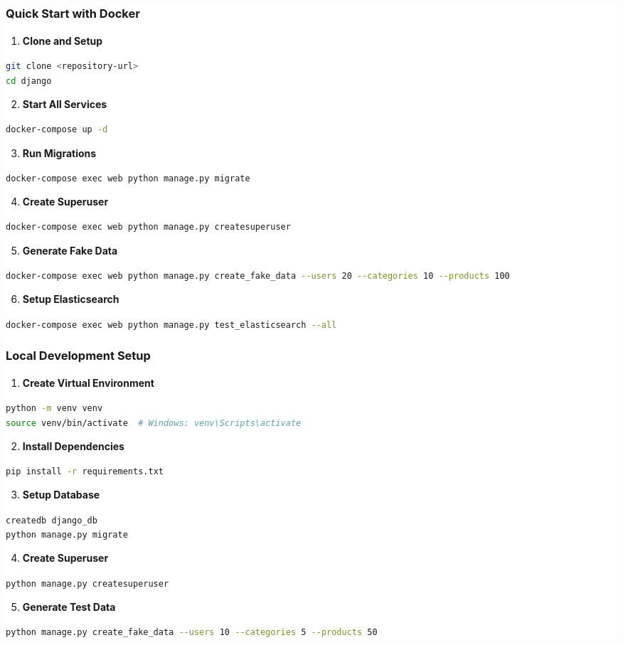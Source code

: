 ### **Quick Start with Docker**

1. **Clone and Setup**
```bash
git clone <repository-url>
cd django
```

2. **Start All Services**
```bash
docker-compose up -d
```

3. **Run Migrations**
```bash
docker-compose exec web python manage.py migrate
```

4. **Create Superuser**
```bash
docker-compose exec web python manage.py createsuperuser
```

5. **Generate Fake Data**
```bash
docker-compose exec web python manage.py create_fake_data --users 20 --categories 10 --products 100
```

6. **Setup Elasticsearch**
```bash
docker-compose exec web python manage.py test_elasticsearch --all
```

### **Local Development Setup**

1. **Create Virtual Environment**
```bash
python -m venv venv
source venv/bin/activate  # Windows: venv\Scripts\activate
```

2. **Install Dependencies**
```bash
pip install -r requirements.txt
```

3. **Setup Database**
```bash
createdb django_db
python manage.py migrate
```

4. **Create Superuser**
```bash
python manage.py createsuperuser
```

5. **Generate Test Data**
```bash
python manage.py create_fake_data --users 10 --categories 5 --products 50
```
